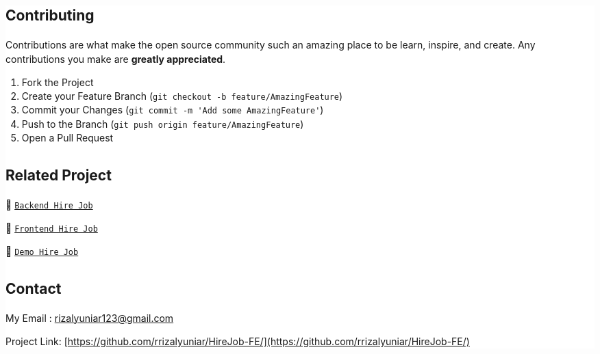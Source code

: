   
 
</table>



## Contributing

Contributions are what make the open source community such an amazing place to be learn, inspire, and create. Any contributions you make are **greatly appreciated**.

1. Fork the Project
2. Create your Feature Branch (`git checkout -b feature/AmazingFeature`)
3. Commit your Changes (`git commit -m 'Add some AmazingFeature'`)
4. Push to the Branch (`git push origin feature/AmazingFeature`)
5. Open a Pull Request

## Related Project

:rocket: [`Backend Hire Job`](https://github.com/rrizalyuniar/hireJob-BE/)

:rocket: [`Frontend Hire Job`](https://github.com/rrizalyuniar/hireJob-FE/)

:rocket: [`Demo Hire Job`](https://hiree-job.vercel.app/)



## Contact

My Email : rizalyuniar123@gmail.com

Project Link: [https://github.com/rrizalyuniar/HireJob-FE/](https://github.com/rrizalyuniar/HireJob-FE/)